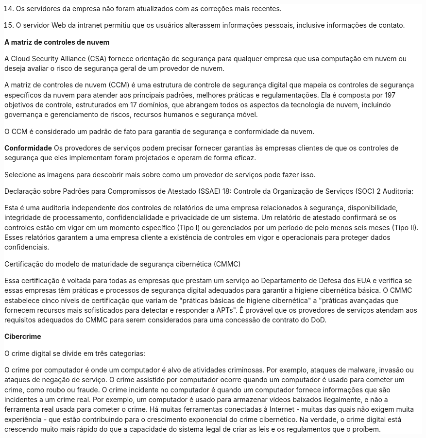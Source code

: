 14)   Os servidores da empresa não foram atualizados com as correções mais recentes.

15)   O servidor Web da intranet permitiu que os usuários alterassem informações pessoais, inclusive informações de contato.

**A matriz de controles de nuvem**

A Cloud Security Alliance (CSA) fornece orientação de segurança para qualquer empresa que usa computação em nuvem ou deseja avaliar o risco de segurança geral de um provedor de nuvem.

A matriz de controles de nuvem (CCM) é uma estrutura de controle de segurança digital que mapeia os controles de segurança específicos da nuvem para atender aos principais padrões, melhores práticas e regulamentações. Ela é composta por 197 objetivos de controle, estruturados em 17 domínios, que abrangem todos os aspectos da tecnologia de nuvem, incluindo governança e gerenciamento de riscos, recursos humanos e segurança móvel. 

O CCM é considerado um padrão de fato para garantia de segurança e conformidade da nuvem.

**Conformidade**
Os provedores de serviços podem precisar fornecer garantias às empresas clientes de que os controles de segurança que eles implementam foram projetados e operam de forma eficaz.

Selecione as imagens para descobrir mais sobre como um provedor de serviços pode fazer isso.

Declaração sobre Padrões para Compromissos de Atestado (SSAE) 18:
Controle da Organização de Serviços (SOC) 2
Auditoria:

Esta é uma auditoria independente dos controles de relatórios de uma empresa relacionados à segurança, disponibilidade, integridade de processamento, confidencialidade e privacidade de um sistema. Um relatório de atestado confirmará se os controles estão em vigor em um momento específico (Tipo I) ou gerenciados por um período de pelo menos seis meses (Tipo II). Esses relatórios garantem a uma empresa cliente a existência de controles em vigor e operacionais para proteger dados confidenciais.

Certificação do modelo de maturidade de segurança cibernética (CMMC)

Essa certificação é voltada para todas as empresas que prestam um serviço ao Departamento de Defesa dos EUA e verifica se essas empresas têm práticas e processos de segurança digital adequados para garantir a higiene cibernética básica.
O CMMC estabelece cinco níveis de certificação que variam de "práticas básicas de higiene cibernética" a "práticas avançadas que fornecem recursos mais sofisticados para detectar e responder a APTs". É provável que os provedores de serviços atendam aos requisitos adequados do CMMC para serem considerados para uma concessão de contrato do DoD.

**Cibercrime**

O crime digital se divide em três categorias:

O crime por computador é onde um computador é alvo de atividades criminosas. Por exemplo, ataques de malware, invasão ou ataques de negação de serviço.
O crime assistido por computador ocorre quando um computador é usado para cometer um crime, como roubo ou fraude.
O crime incidente no computador é quando um computador fornece informações que são incidentes a um crime real. Por exemplo, um computador é usado para armazenar vídeos baixados ilegalmente, e não a ferramenta real usada para cometer o crime.
Há muitas ferramentas conectadas à Internet - muitas das quais não exigem muita experiência - que estão contribuindo para o crescimento exponencial do crime cibernético. Na verdade, o crime digital está crescendo muito mais rápido do que a capacidade do sistema legal de criar as leis e os regulamentos que o proíbem.
